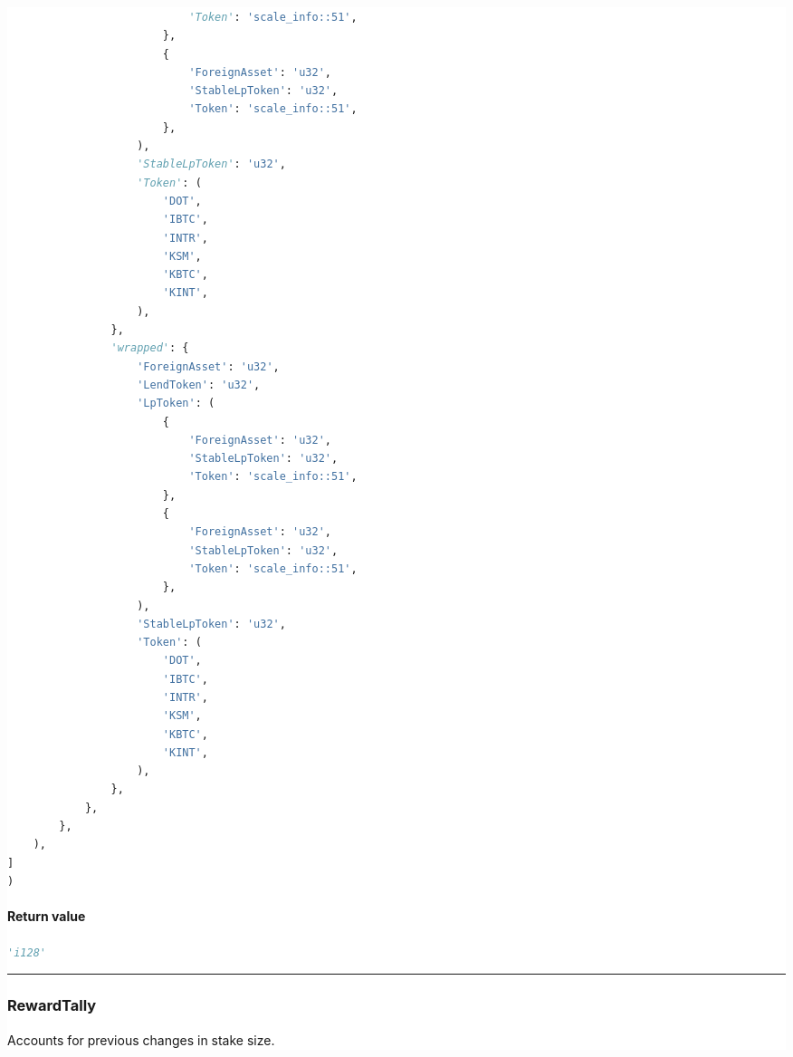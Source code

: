 ```python
                            'Token': 'scale_info::51',
                        },
                        {
                            'ForeignAsset': 'u32',
                            'StableLpToken': 'u32',
                            'Token': 'scale_info::51',
                        },
                    ),
                    'StableLpToken': 'u32',
                    'Token': (
                        'DOT',
                        'IBTC',
                        'INTR',
                        'KSM',
                        'KBTC',
                        'KINT',
                    ),
                },
                'wrapped': {
                    'ForeignAsset': 'u32',
                    'LendToken': 'u32',
                    'LpToken': (
                        {
                            'ForeignAsset': 'u32',
                            'StableLpToken': 'u32',
                            'Token': 'scale_info::51',
                        },
                        {
                            'ForeignAsset': 'u32',
                            'StableLpToken': 'u32',
                            'Token': 'scale_info::51',
                        },
                    ),
                    'StableLpToken': 'u32',
                    'Token': (
                        'DOT',
                        'IBTC',
                        'INTR',
                        'KSM',
                        'KBTC',
                        'KINT',
                    ),
                },
            },
        },
    ),
]
)
```

#### Return value
```python
'i128'
```
---------
### RewardTally
 Accounts for previous changes in stake size.
